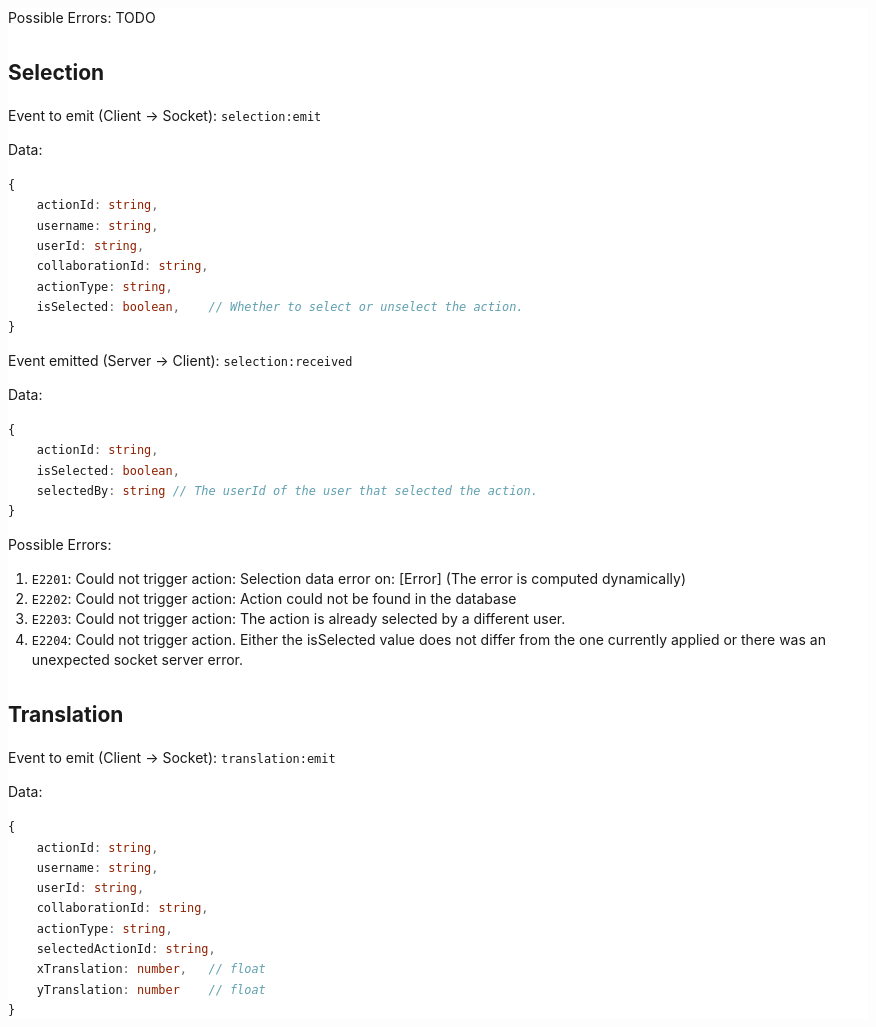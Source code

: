 Possible Errors: TODO

## Selection

Event to emit (Client -> Socket): `selection:emit`

Data:

```typescript
{
    actionId: string,
    username: string,
    userId: string,
    collaborationId: string,
    actionType: string,
    isSelected: boolean,    // Whether to select or unselect the action.
}
```

Event emitted (Server -> Client): `selection:received`

Data:

```typescript
{
    actionId: string,
    isSelected: boolean,
    selectedBy: string // The userId of the user that selected the action.
}
```

Possible Errors:

1. `E2201`: Could not trigger action: Selection data error on: [Error] (The error is computed dynamically)
2. `E2202`: Could not trigger action: Action could not be found in the database
3. `E2203`: Could not trigger action: The action is already selected by a different user.
4. `E2204`: Could not trigger action. Either the isSelected value does not differ from the one currently applied or there was an unexpected socket server error.

## Translation

Event to emit (Client -> Socket): `translation:emit`

Data:

```typescript
{
    actionId: string,
    username: string,
    userId: string,
    collaborationId: string,
    actionType: string,
    selectedActionId: string,
    xTranslation: number,   // float
    yTranslation: number    // float
}
```
